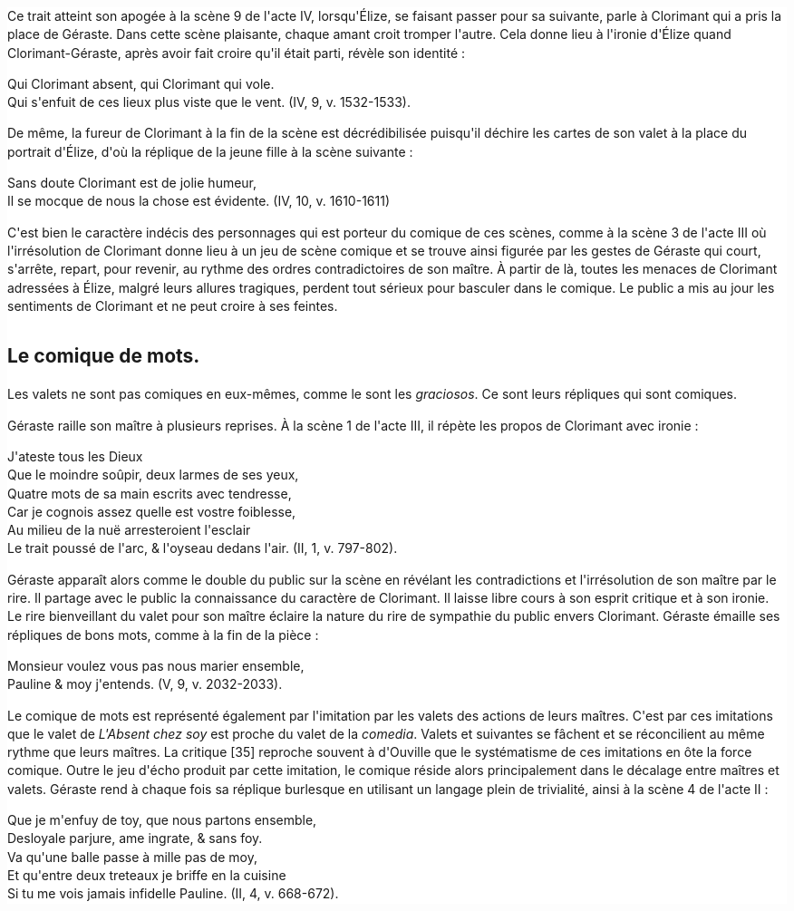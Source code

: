 Ce trait atteint son apogée à la scène 9 de l'acte IV, lorsqu'Élize, se faisant passer pour sa suivante, parle à Clorimant qui a pris la place de Géraste. Dans cette scène plaisante, chaque amant croit tromper l'autre. Cela donne lieu à l'ironie d'Élize quand Clorimant-Géraste, après avoir fait croire qu'il était parti, révèle son identité :

Qui Clorimant absent, qui Clorimant qui vole.  
Qui s'enfuit de ces lieux plus viste que le vent. (IV, 9, v. 1532-1533).  

De même, la fureur de Clorimant à la fin de la scène est décrédibilisée puisqu'il déchire les cartes de son valet à la place du portrait d'Élize, d'où la réplique de la jeune fille à la scène suivante :

Sans doute Clorimant est de jolie humeur,  
Il se mocque de nous la chose est évidente. (IV, 10, v. 1610-1611)  

C'est bien le caractère indécis des personnages qui est porteur du comique de ces scènes, comme à la scène 3 de l'acte III où l'irrésolution de Clorimant donne lieu à un jeu de scène comique et se trouve ainsi figurée par les gestes de Géraste qui court, s'arrête, repart, pour revenir, au rythme des ordres contradictoires de son maître. À partir de là, toutes les menaces de Clorimant adressées à Élize, malgré leurs allures tragiques, perdent tout sérieux pour basculer dans le comique. Le public a mis au jour les sentiments de Clorimant et ne peut croire à ses feintes.


## Le comique de mots.

Les valets ne sont pas comiques en eux-mêmes, comme le sont les *graciosos*. Ce sont leurs répliques qui sont comiques.

Géraste raille son maître à plusieurs reprises. À la scène 1 de l'acte III, il répète les propos de Clorimant avec ironie :

J'ateste tous les Dieux  
Que le moindre soûpir, deux larmes de ses yeux,  
Quatre mots de sa main escrits avec tendresse,  
Car je cognois assez quelle est vostre foiblesse,  
Au milieu de la nuë arresteroient l'esclair  
Le trait poussé de l'arc, & l'oyseau dedans l'air. (II, 1, v. 797-802).  

Géraste apparaît alors comme le double du public sur la scène en révélant les contradictions et l'irrésolution de son maître par le rire. Il partage avec le public la connaissance du caractère de Clorimant. Il laisse libre cours à son esprit critique et à son ironie. Le rire bienveillant du valet pour son maître éclaire la nature du rire de sympathie du public envers Clorimant. Géraste émaille ses répliques de bons mots, comme à la fin de la pièce :

Monsieur voulez vous pas nous marier ensemble,  
Pauline & moy j'entends. (V, 9, v. 2032-2033).  

Le comique de mots est représenté également par l'imitation par les valets des actions de leurs maîtres. C'est par ces imitations que le valet de *L'Absent chez soy* est proche du valet de la *comedia*. Valets et suivantes se fâchent et se réconcilient au même rythme que leurs maîtres. La critique [35] reproche souvent à d'Ouville que le systématisme de ces imitations en ôte la force comique. Outre le jeu d'écho produit par cette imitation, le comique réside alors principalement dans le décalage entre maîtres et valets. Géraste rend à chaque fois sa réplique burlesque en utilisant un langage plein de trivialité, ainsi à la scène 4 de l'acte II :

Que je m'enfuy de toy, que nous partons ensemble,  
Desloyale parjure, ame ingrate, & sans foy.  
Va qu'une balle passe à mille pas de moy,  
Et qu'entre deux treteaux je briffe en la cuisine  
Si tu me vois jamais infidelle Pauline. (II, 4, v. 668-672).  
